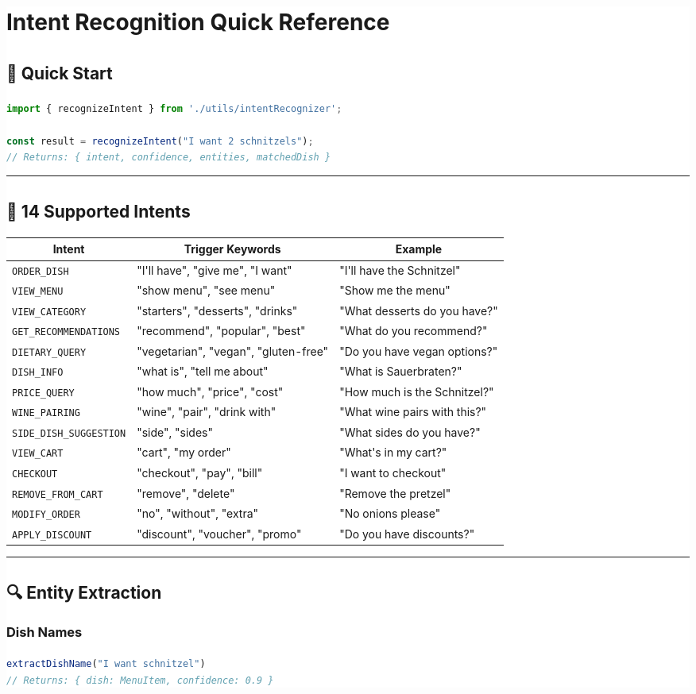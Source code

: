 # Intent Recognition Quick Reference

## 🚀 Quick Start

```typescript
import { recognizeIntent } from './utils/intentRecognizer';

const result = recognizeIntent("I want 2 schnitzels");
// Returns: { intent, confidence, entities, matchedDish }
```

---

## 🎯 14 Supported Intents

| Intent | Trigger Keywords | Example |
|--------|-----------------|---------|
| `ORDER_DISH` | "I'll have", "give me", "I want" | "I'll have the Schnitzel" |
| `VIEW_MENU` | "show menu", "see menu" | "Show me the menu" |
| `VIEW_CATEGORY` | "starters", "desserts", "drinks" | "What desserts do you have?" |
| `GET_RECOMMENDATIONS` | "recommend", "popular", "best" | "What do you recommend?" |
| `DIETARY_QUERY` | "vegetarian", "vegan", "gluten-free" | "Do you have vegan options?" |
| `DISH_INFO` | "what is", "tell me about" | "What is Sauerbraten?" |
| `PRICE_QUERY` | "how much", "price", "cost" | "How much is the Schnitzel?" |
| `WINE_PAIRING` | "wine", "pair", "drink with" | "What wine pairs with this?" |
| `SIDE_DISH_SUGGESTION` | "side", "sides" | "What sides do you have?" |
| `VIEW_CART` | "cart", "my order" | "What's in my cart?" |
| `CHECKOUT` | "checkout", "pay", "bill" | "I want to checkout" |
| `REMOVE_FROM_CART` | "remove", "delete" | "Remove the pretzel" |
| `MODIFY_ORDER` | "no", "without", "extra" | "No onions please" |
| `APPLY_DISCOUNT` | "discount", "voucher", "promo" | "Do you have discounts?" |

---

## 🔍 Entity Extraction

### Dish Names
```typescript
extractDishName("I want schnitzel")
// Returns: { dish: MenuItem, confidence: 0.9 }
```
